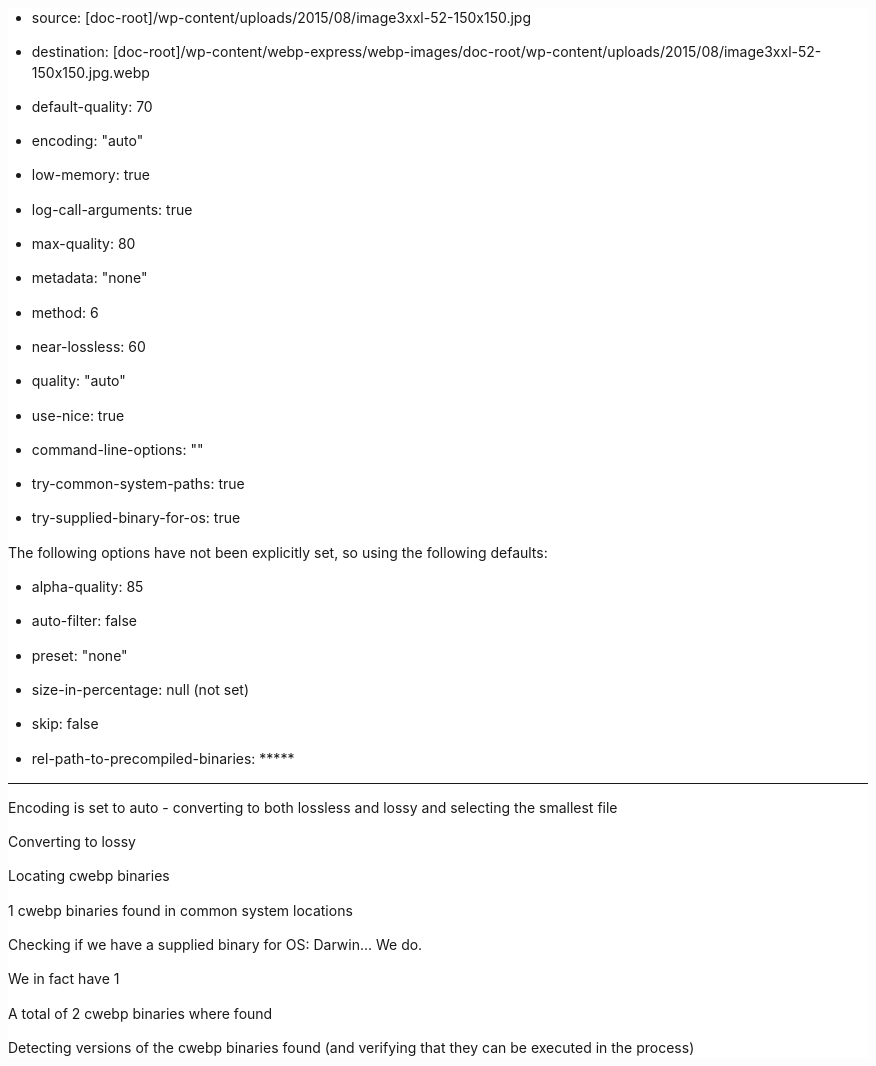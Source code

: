 - source: [doc-root]/wp-content/uploads/2015/08/image3xxl-52-150x150.jpg

- destination: [doc-root]/wp-content/webp-express/webp-images/doc-root/wp-content/uploads/2015/08/image3xxl-52-150x150.jpg.webp

- default-quality: 70

- encoding: "auto"

- low-memory: true

- log-call-arguments: true

- max-quality: 80

- metadata: "none"

- method: 6

- near-lossless: 60

- quality: "auto"

- use-nice: true

- command-line-options: ""

- try-common-system-paths: true

- try-supplied-binary-for-os: true


The following options have not been explicitly set, so using the following defaults:

- alpha-quality: 85

- auto-filter: false

- preset: "none"

- size-in-percentage: null (not set)

- skip: false

- rel-path-to-precompiled-binaries: *****

------------


Encoding is set to auto - converting to both lossless and lossy and selecting the smallest file


Converting to lossy

Locating cwebp binaries

1 cwebp binaries found in common system locations

Checking if we have a supplied binary for OS: Darwin... We do.

We in fact have 1

A total of 2 cwebp binaries where found

Detecting versions of the cwebp binaries found (and verifying that they can be executed in the process)
